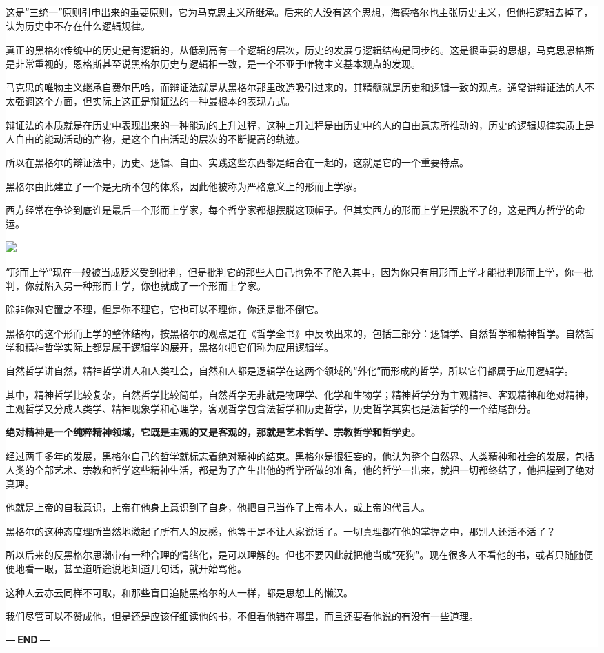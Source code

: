 这是“三统一”原则引申出来的重要原则，它为马克思主义所继承。后来的人没有这个思想，海德格尔也主张历史主义，但他把逻辑去掉了，认为历史中不存在什么逻辑规律。

真正的黑格尔传统中的历史是有逻辑的，从低到高有一个逻辑的层次，历史的发展与逻辑结构是同步的。这是很重要的思想，马克思恩格斯是非常重视的，恩格斯甚至说黑格尔历史与逻辑相一致，是一个不亚于唯物主义基本观点的发现。

马克思的唯物主义继承自费尔巴哈，而辩证法就是从黑格尔那里改造吸引过来的，其精髓就是历史和逻辑一致的观点。通常讲辩证法的人不太强调这个方面，但实际上这正是辩证法的一种最根本的表现方式。

辩证法的本质就是在历史中表现出来的一种能动的上升过程，这种上升过程是由历史中的人的自由意志所推动的，历史的逻辑规律实质上是人自由的能动活动的产物，是这个自由活动的层次的不断提高的轨迹。

所以在黑格尔的辩证法中，历史、逻辑、自由、实践这些东西都是结合在一起的，这就是它的一个重要特点。

黑格尔由此建立了一个是无所不包的体系，因此他被称为严格意义上的形而上学家。

西方经常在争论到底谁是最后一个形而上学家，每个哲学家都想摆脱这顶帽子。但其实西方的形而上学是摆脱不了的，这是西方哲学的命运。

  
![](http://mmbiz.qpic.cn/mmbiz/1cgqHnthWe0yb931hCjglzZC3faPMOhCekyZvib8KweN98icvPQpemQfcmvUaJfG9sRqicB4q63JtOrtibuhZqMYbQ/640?wx_fmt=jpeg)
  

“形而上学”现在一般被当成贬义受到批判，但是批判它的那些人自己也免不了陷入其中，因为你只有用形而上学才能批判形而上学，你一批判，你就陷入另一种形而上学，你也就成了一个形而上学家。

除非你对它置之不理，但是你不理它，它也可以不理你，你还是批不倒它。

黑格尔的这个形而上学的整体结构，按黑格尔的观点是在《哲学全书》中反映出来的，包括三部分：逻辑学、自然哲学和精神哲学。自然哲学和精神哲学实际上都是属于逻辑学的展开，黑格尔把它们称为应用逻辑学。

自然哲学讲自然，精神哲学讲人和人类社会，自然和人都是逻辑学在这两个领域的“外化”而形成的哲学，所以它们都属于应用逻辑学。

其中，精神哲学比较复杂，自然哲学比较简单，自然哲学无非就是物理学、化学和生物学；精神哲学分为主观精神、客观精神和绝对精神，主观哲学又分成人类学、精神现象学和心理学，客观哲学包含法哲学和历史哲学，历史哲学其实也是法哲学的一个结尾部分。

**绝对精神是一个纯粹精神领域，它既是主观的又是客观的，那就是艺术哲学、宗教哲学和哲学史。** 

经过两千多年的发展，黑格尔自己的哲学就标志着绝对精神的结束。黑格尔是很狂妄的，他认为整个自然界、人类精神和社会的发展，包括人类的全部艺术、宗教和哲学这些精神生活，都是为了产生出他的哲学所做的准备，他的哲学一出来，就把一切都终结了，他把握到了绝对真理。

他就是上帝的自我意识，上帝在他身上意识到了自身，他把自己当作了上帝本人，或上帝的代言人。

黑格尔的这种态度理所当然地激起了所有人的反感，他等于是不让人家说话了。一切真理都在他的掌握之中，那别人还活不活了？

所以后来的反黑格尔思潮带有一种合理的情绪化，是可以理解的。但也不要因此就把他当成“死狗”。现在很多人不看他的书，或者只随随便便地看一眼，甚至道听途说地知道几句话，就开始骂他。

这种人云亦云同样不可取，和那些盲目追随黑格尔的人一样，都是思想上的懒汉。

我们尽管可以不赞成他，但是还是应该仔细读他的书，不但看他错在哪里，而且还要看他说的有没有一些道理。

**— END —**